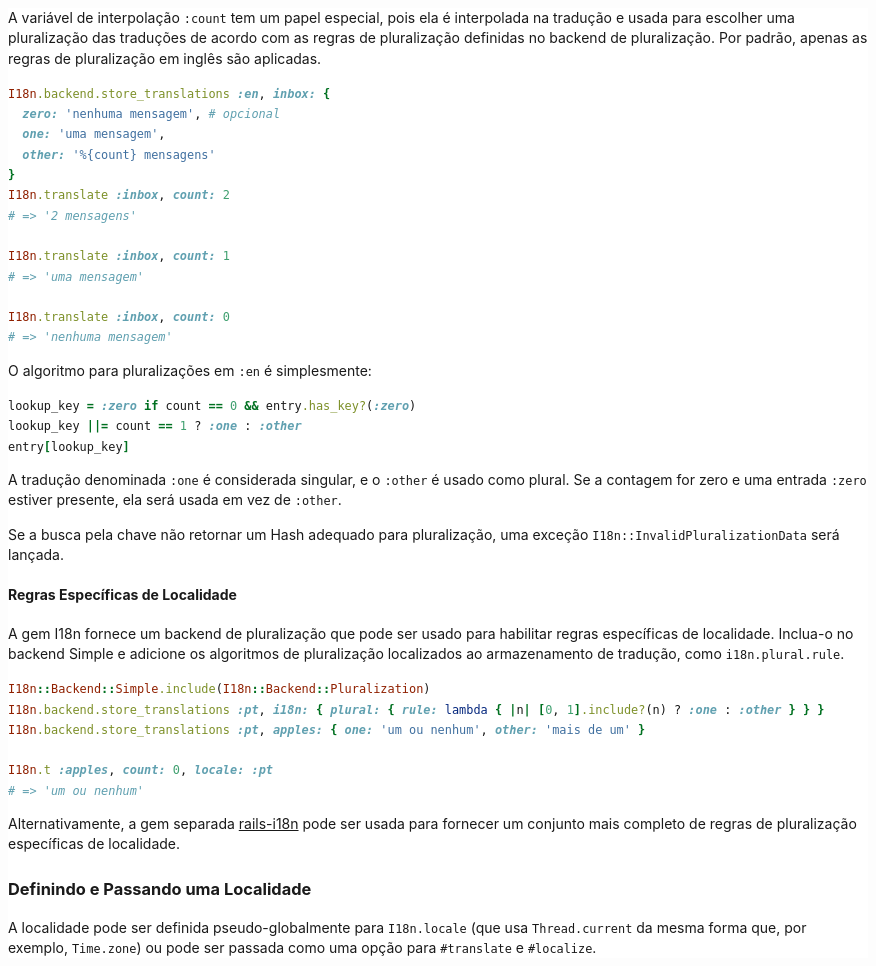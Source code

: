 A variável de interpolação `:count` tem um papel especial, pois ela é interpolada na tradução e usada para escolher uma pluralização das traduções de acordo com as regras de pluralização definidas no backend de pluralização. Por padrão, apenas as regras de pluralização em inglês são aplicadas.

```ruby
I18n.backend.store_translations :en, inbox: {
  zero: 'nenhuma mensagem', # opcional
  one: 'uma mensagem',
  other: '%{count} mensagens'
}
I18n.translate :inbox, count: 2
# => '2 mensagens'

I18n.translate :inbox, count: 1
# => 'uma mensagem'

I18n.translate :inbox, count: 0
# => 'nenhuma mensagem'
```

O algoritmo para pluralizações em `:en` é simplesmente:

```ruby
lookup_key = :zero if count == 0 && entry.has_key?(:zero)
lookup_key ||= count == 1 ? :one : :other
entry[lookup_key]
```

A tradução denominada `:one` é considerada singular, e o `:other` é usado como plural. Se a contagem for zero e uma entrada `:zero` estiver presente, ela será usada em vez de `:other`.

Se a busca pela chave não retornar um Hash adequado para pluralização, uma exceção `I18n::InvalidPluralizationData` será lançada.

#### Regras Específicas de Localidade

A gem I18n fornece um backend de pluralização que pode ser usado para habilitar regras específicas de localidade. Inclua-o no backend Simple e adicione os algoritmos de pluralização localizados ao armazenamento de tradução, como `i18n.plural.rule`.

```ruby
I18n::Backend::Simple.include(I18n::Backend::Pluralization)
I18n.backend.store_translations :pt, i18n: { plural: { rule: lambda { |n| [0, 1].include?(n) ? :one : :other } } }
I18n.backend.store_translations :pt, apples: { one: 'um ou nenhum', other: 'mais de um' }

I18n.t :apples, count: 0, locale: :pt
# => 'um ou nenhum'
```

Alternativamente, a gem separada [rails-i18n](https://github.com/svenfuchs/rails-i18n) pode ser usada para fornecer um conjunto mais completo de regras de pluralização específicas de localidade.

### Definindo e Passando uma Localidade

A localidade pode ser definida pseudo-globalmente para `I18n.locale` (que usa `Thread.current` da mesma forma que, por exemplo, `Time.zone`) ou pode ser passada como uma opção para `#translate` e `#localize`.


[^1]: Ou, para citar a [Wikipedia](https://en.wikipedia.org/wiki/Internationalization_and_localization): _"A internacionalização é o processo de projetar um aplicativo de software para que ele possa ser adaptado a vários idiomas e regiões sem alterações de engenharia. A localização é o processo de adaptar o software para uma região ou idioma específico, adicionando componentes específicos do local e traduzindo o texto."_
[^2]: Outros backends podem permitir ou exigir o uso de outros formatos, por exemplo, um backend GetText pode permitir a leitura de arquivos GetText.
[^3]: Uma das razões para isso é que não queremos implicar qualquer carga desnecessária para aplicativos que não precisam de recursos de I18n, então precisamos manter a biblioteca I18n o mais simples possível para o inglês. Outra razão é que é praticamente impossível implementar uma solução única para todos os problemas relacionados ao I18n para todos os idiomas existentes. Portanto, uma solução que nos permita trocar facilmente toda a implementação é apropriada de qualquer maneira. Isso também facilita muito a experimentação com recursos e extensões personalizadas.
[`config.active_model.i18n_customize_full_message`]: configuring.html#config-active-model-i18n-customize-full-message